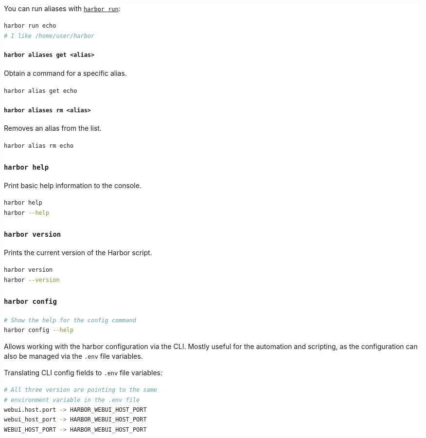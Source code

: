 You can run aliases with [`harbor run`](#harbor-run-service-command):

```bash
harbor run echo
# I like /home/user/harbor
```

#### `harbor aliases get <alias>`

Obtain a command for a specific alias.

```bash
harbor alias get echo
```

#### `harbor aliases rm <alias>`

Removes an alias from the list.

```bash
harbor alias rm echo
```

### `harbor help`

Print basic help information to the console.

```bash
harbor help
harbor --help
```

### `harbor version`

Prints the current version of the Harbor script.

```bash
harbor version
harbor --version
```

### `harbor config`

```bash
# Show the help for the config command
harbor config --help
```

Allows working with the harbor configuration via the CLI. Mostly useful for the automation and scripting, as the configuration can also be managed via the `.env` file variables.

Translating CLI config fields to `.env` file variables:

```bash
# All three version are pointing to the same
# environment variable in the .env file
webui.host.port -> HARBOR_WEBUI_HOST_PORT
webui_host_port -> HARBOR_WEBUI_HOST_PORT
WEBUI_HOST_PORT -> HARBOR_WEBUI_HOST_PORT
```

